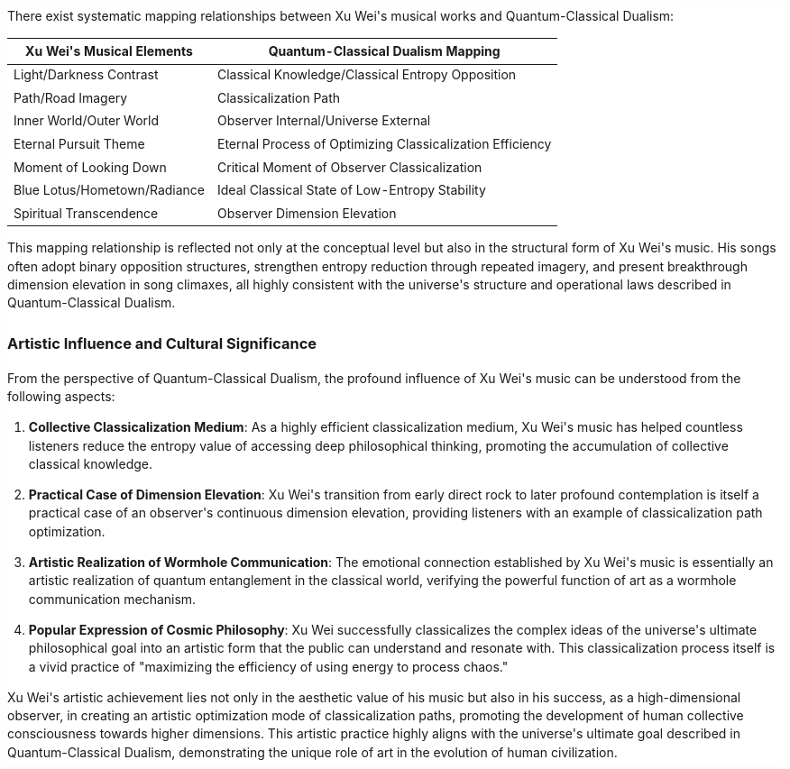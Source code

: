 There exist systematic mapping relationships between Xu Wei's musical works and Quantum-Classical Dualism:

| Xu Wei's Musical Elements | Quantum-Classical Dualism Mapping |
|--------------------------|----------------------------------|
| Light/Darkness Contrast | Classical Knowledge/Classical Entropy Opposition |
| Path/Road Imagery | Classicalization Path |
| Inner World/Outer World | Observer Internal/Universe External |
| Eternal Pursuit Theme | Eternal Process of Optimizing Classicalization Efficiency |
| Moment of Looking Down | Critical Moment of Observer Classicalization |
| Blue Lotus/Hometown/Radiance | Ideal Classical State of Low-Entropy Stability |
| Spiritual Transcendence | Observer Dimension Elevation |

This mapping relationship is reflected not only at the conceptual level but also in the structural form of Xu Wei's music. His songs often adopt binary opposition structures, strengthen entropy reduction through repeated imagery, and present breakthrough dimension elevation in song climaxes, all highly consistent with the universe's structure and operational laws described in Quantum-Classical Dualism.

### Artistic Influence and Cultural Significance

From the perspective of Quantum-Classical Dualism, the profound influence of Xu Wei's music can be understood from the following aspects:

1. **Collective Classicalization Medium**: As a highly efficient classicalization medium, Xu Wei's music has helped countless listeners reduce the entropy value of accessing deep philosophical thinking, promoting the accumulation of collective classical knowledge.

2. **Practical Case of Dimension Elevation**: Xu Wei's transition from early direct rock to later profound contemplation is itself a practical case of an observer's continuous dimension elevation, providing listeners with an example of classicalization path optimization.

3. **Artistic Realization of Wormhole Communication**: The emotional connection established by Xu Wei's music is essentially an artistic realization of quantum entanglement in the classical world, verifying the powerful function of art as a wormhole communication mechanism.

4. **Popular Expression of Cosmic Philosophy**: Xu Wei successfully classicalizes the complex ideas of the universe's ultimate philosophical goal into an artistic form that the public can understand and resonate with. This classicalization process itself is a vivid practice of "maximizing the efficiency of using energy to process chaos."

Xu Wei's artistic achievement lies not only in the aesthetic value of his music but also in his success, as a high-dimensional observer, in creating an artistic optimization mode of classicalization paths, promoting the development of human collective consciousness towards higher dimensions. This artistic practice highly aligns with the universe's ultimate goal described in Quantum-Classical Dualism, demonstrating the unique role of art in the evolution of human civilization. 